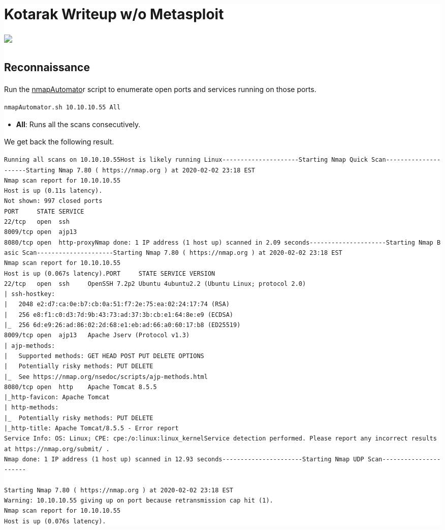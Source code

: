 # Kotarak Writeup w/o Metasploit

![](https://miro.medium.com/max/594/1*0zg72N19k-dDC_VwSmQD_A.png)

## Reconnaissance <a id="e095"></a>

Run the [nmapAutomato](https://github.com/rkhal101/nmapAutomator)r script to enumerate open ports and services running on those ports.

```text
nmapAutomator.sh 10.10.10.55 All
```

* **All**: Runs all the scans consecutively.

We get back the following result.

```text
Running all scans on 10.10.10.55Host is likely running Linux---------------------Starting Nmap Quick Scan---------------------Starting Nmap 7.80 ( https://nmap.org ) at 2020-02-02 23:18 EST
Nmap scan report for 10.10.10.55
Host is up (0.11s latency).
Not shown: 997 closed ports
PORT     STATE SERVICE
22/tcp   open  ssh
8009/tcp open  ajp13
8080/tcp open  http-proxyNmap done: 1 IP address (1 host up) scanned in 2.09 seconds---------------------Starting Nmap Basic Scan---------------------Starting Nmap 7.80 ( https://nmap.org ) at 2020-02-02 23:18 EST
Nmap scan report for 10.10.10.55
Host is up (0.067s latency).PORT     STATE SERVICE VERSION
22/tcp   open  ssh     OpenSSH 7.2p2 Ubuntu 4ubuntu2.2 (Ubuntu Linux; protocol 2.0)
| ssh-hostkey: 
|   2048 e2:d7:ca:0e:b7:cb:0a:51:f7:2e:75:ea:02:24:17:74 (RSA)
|   256 e8:f1:c0:d3:7d:9b:43:73:ad:37:3b:cb:e1:64:8e:e9 (ECDSA)
|_  256 6d:e9:26:ad:86:02:2d:68:e1:eb:ad:66:a0:60:17:b8 (ED25519)
8009/tcp open  ajp13   Apache Jserv (Protocol v1.3)
| ajp-methods: 
|   Supported methods: GET HEAD POST PUT DELETE OPTIONS                                                                                                                        
|   Potentially risky methods: PUT DELETE                                                                                                                                      
|_  See https://nmap.org/nsedoc/scripts/ajp-methods.html                                                                                                                       
8080/tcp open  http    Apache Tomcat 8.5.5                                                                                                                                     
|_http-favicon: Apache Tomcat                                                                                                                                                  
| http-methods:                                                                                                                                                                
|_  Potentially risky methods: PUT DELETE                                                                                                                                      
|_http-title: Apache Tomcat/8.5.5 - Error report
Service Info: OS: Linux; CPE: cpe:/o:linux:linux_kernelService detection performed. Please report any incorrect results at https://nmap.org/submit/ .
Nmap done: 1 IP address (1 host up) scanned in 12.93 seconds----------------------Starting Nmap UDP Scan----------------------
                                                                                                                                                                               
Starting Nmap 7.80 ( https://nmap.org ) at 2020-02-02 23:18 EST
Warning: 10.10.10.55 giving up on port because retransmission cap hit (1).
Nmap scan report for 10.10.10.55
Host is up (0.076s latency).
```